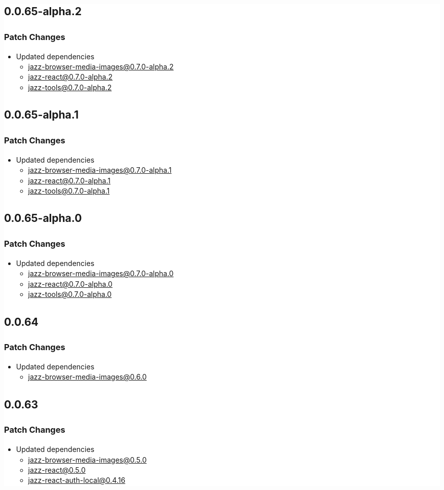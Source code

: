 ## 0.0.65-alpha.2

### Patch Changes

- Updated dependencies
  - jazz-browser-media-images@0.7.0-alpha.2
  - jazz-react@0.7.0-alpha.2
  - jazz-tools@0.7.0-alpha.2

## 0.0.65-alpha.1

### Patch Changes

- Updated dependencies
  - jazz-browser-media-images@0.7.0-alpha.1
  - jazz-react@0.7.0-alpha.1
  - jazz-tools@0.7.0-alpha.1

## 0.0.65-alpha.0

### Patch Changes

- Updated dependencies
  - jazz-browser-media-images@0.7.0-alpha.0
  - jazz-react@0.7.0-alpha.0
  - jazz-tools@0.7.0-alpha.0

## 0.0.64

### Patch Changes

- Updated dependencies
  - jazz-browser-media-images@0.6.0

## 0.0.63

### Patch Changes

- Updated dependencies
  - jazz-browser-media-images@0.5.0
  - jazz-react@0.5.0
  - jazz-react-auth-local@0.4.16
